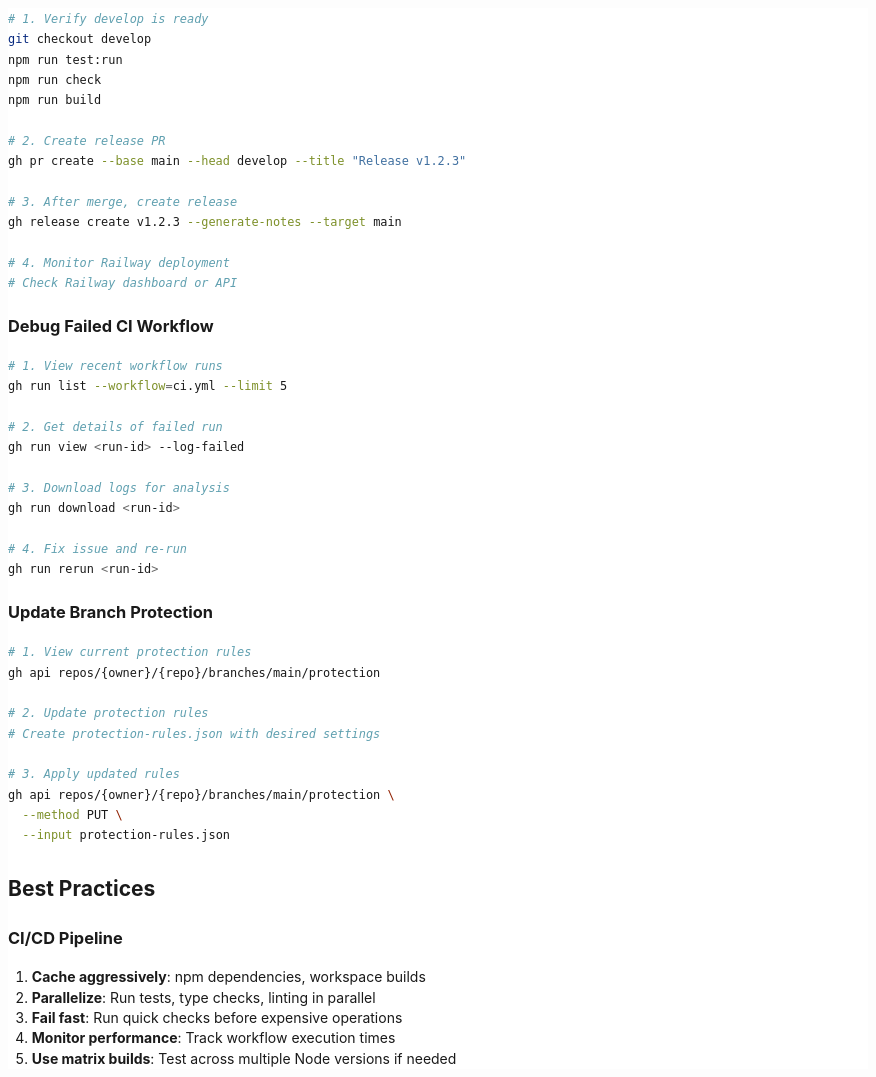 ```bash
# 1. Verify develop is ready
git checkout develop
npm run test:run
npm run check
npm run build

# 2. Create release PR
gh pr create --base main --head develop --title "Release v1.2.3"

# 3. After merge, create release
gh release create v1.2.3 --generate-notes --target main

# 4. Monitor Railway deployment
# Check Railway dashboard or API
```

### Debug Failed CI Workflow

```bash
# 1. View recent workflow runs
gh run list --workflow=ci.yml --limit 5

# 2. Get details of failed run
gh run view <run-id> --log-failed

# 3. Download logs for analysis
gh run download <run-id>

# 4. Fix issue and re-run
gh run rerun <run-id>
```

### Update Branch Protection

```bash
# 1. View current protection rules
gh api repos/{owner}/{repo}/branches/main/protection

# 2. Update protection rules
# Create protection-rules.json with desired settings

# 3. Apply updated rules
gh api repos/{owner}/{repo}/branches/main/protection \
  --method PUT \
  --input protection-rules.json
```

## Best Practices

### CI/CD Pipeline
1. **Cache aggressively**: npm dependencies, workspace builds
2. **Parallelize**: Run tests, type checks, linting in parallel
3. **Fail fast**: Run quick checks before expensive operations
4. **Monitor performance**: Track workflow execution times
5. **Use matrix builds**: Test across multiple Node versions if needed
